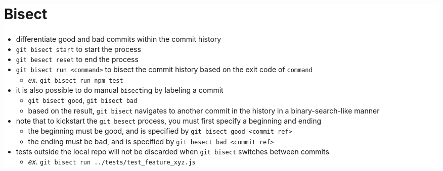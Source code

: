# Bisect
- differentiate good and bad commits within the commit history
- ``git bisect start`` to start the process
- ``git besect reset`` to end the process
- ``git bisect run <command>`` to bisect the commit history based on the exit code of ``command``
  - *ex.* ``git bisect run npm test``
- it is also possible to do manual ``bisect``ing by labeling a commit
  - ``git bisect good``, ``git bisect bad``
  - based on the result, ``git bisect`` navigates to another commit in the history in a binary-search-like manner
- note that to kickstart the ``git besect`` process, you must first specify a beginning and ending
  - the beginning must be good, and is specified by ``git bisect good <commit ref>``
  - the ending must be bad, and is specified by ``git besect bad <commit ref>``
- tests outside the local repo will not be discarded when ``git bisect`` switches between commits
  - *ex.* ``git bisect run ../tests/test_feature_xyz.js``